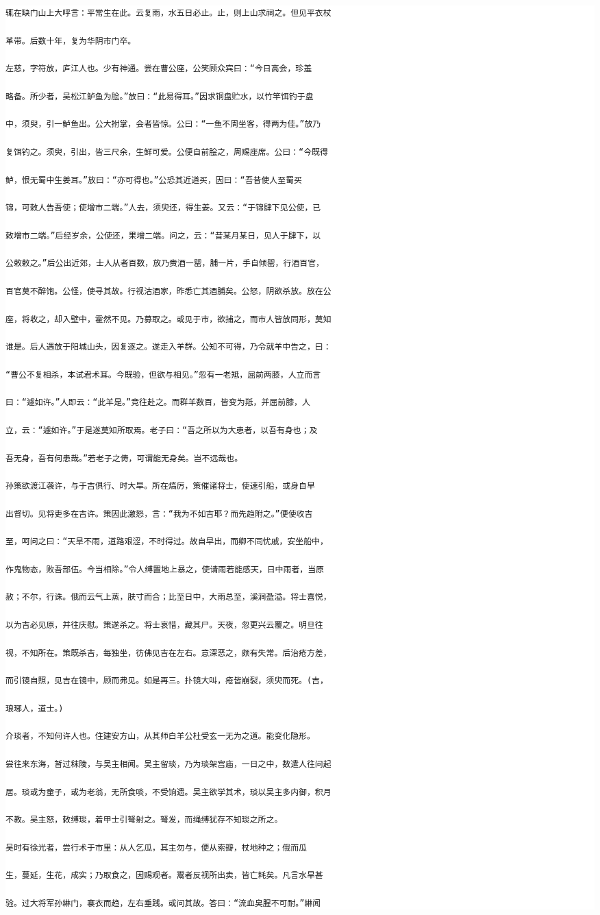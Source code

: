     辄在缺门山上大呼言：平常生在此。云复雨，水五日必止。止，则上山求祠之。但见平衣杖

    革带。后数十年，复为华阴市门卒。

    左慈，字符放，庐江人也。少有神通。尝在曹公座，公笑顾众宾曰：“今日高会，珍羞

    略备。所少者，吴松江鲈鱼为脍。”放曰：“此易得耳。”因求铜盘贮水，以竹竿饵钓于盘

    中，须臾，引一鲈鱼出。公大拊掌，会者皆惊。公曰：“一鱼不周坐客，得两为佳。”放乃

    复饵钓之。须臾，引出，皆三尺余，生鲜可爱。公便自前脍之，周赐座席。公曰：“今既得

    鲈，恨无蜀中生姜耳。”放曰：“亦可得也。”公恐其近道买，因曰：“吾昔使人至蜀买

    锦，可敕人告吾使；使增市二端。”人去，须臾还，得生姜。又云：“于锦肆下见公使，已

    敕增市二端。”后经岁余，公使还，果增二端。问之，云：“昔某月某日，见人于肆下，以

    公敕敕之。”后公出近郊，士人从者百数，放乃赉酒一罂，脯一片，手自倾罂，行酒百官，

    百官莫不醉饱。公怪，使寻其故。行视沽酒家，昨悉亡其酒脯矣。公怒，阴欲杀放。放在公

    座，将收之，却入壁中，霍然不见。乃募取之。或见于市，欲捕之，而市人皆放同形，莫知

    谁是。后人遇放于阳城山头，因复逐之。遂走入羊群。公知不可得，乃令就羊中告之，曰：

    “曹公不复相杀，本试君术耳。今既验，但欲与相见。”忽有一老羝，屈前两膝，人立而言

    曰：“遽如许。”人即云：“此羊是。”竞往赴之。而群羊数百，皆变为羝，并屈前膝，人

    立，云：“遽如许。”于是遂莫知所取焉。老子曰：“吾之所以为大患者，以吾有身也；及

    吾无身，吾有何患哉。”若老子之俦，可谓能无身矣。岂不远哉也。

    孙策欲渡江袭许，与于吉俱行、时大旱。所在熇厉，策催诸将士，使速引船，或身自早

    出督切。见将吏多在吉许。策因此激怒，言：“我为不如吉耶？而先趋附之。”便使收吉

    至，呵问之曰：“天旱不雨，道路艰涩，不时得过。故自早出，而卿不同忧戚，安坐船中，

    作鬼物态，败吾部伍。今当相除。”令人缚置地上暴之，使请雨若能感天，日中雨者，当原

    赦；不尔，行诛。俄而云气上蒸，肤寸而合；比至日中，大雨总至，溪涧盈溢。将士喜悦，

    以为吉必见原，并往庆慰。策遂杀之。将士哀惜，藏其尸。天夜，忽更兴云覆之。明旦往

    视，不知所在。策既杀吉，每独坐，彷佛见吉在左右。意深恶之，颇有失常。后治疮方差，

    而引镜自照，见吉在镜中，顾而弗见。如是再三。扑镜大叫，疮皆崩裂，须臾而死。(吉，

    琅琊人，道士。)

    介琰者，不知何许人也。住建安方山，从其师白羊公杜受玄一无为之道。能变化隐形。

    尝往来东海，暂过秣陵，与吴主相闻。吴主留琰，乃为琰架宫庙，一日之中，数遣人往问起

    居。琰或为童子，或为老翁，无所食啖，不受饷遗。吴主欲学其术，琰以吴主多内御，积月

    不教。吴主怒，敕缚琰，着甲士引弩射之。弩发，而绳缚犹存不知琰之所之。

    吴时有徐光者，尝行术于市里：从人乞瓜，其主勿与，便从索瓣，杖地种之；俄而瓜

    生，蔓延，生花，成实；乃取食之，因赐观者。鬻者反视所出卖，皆亡耗矣。凡言水旱甚

    验。过大将军孙綝门，褰衣而趋，左右垂践。或问其故。答曰：“流血臭腥不可耐。”綝闻
